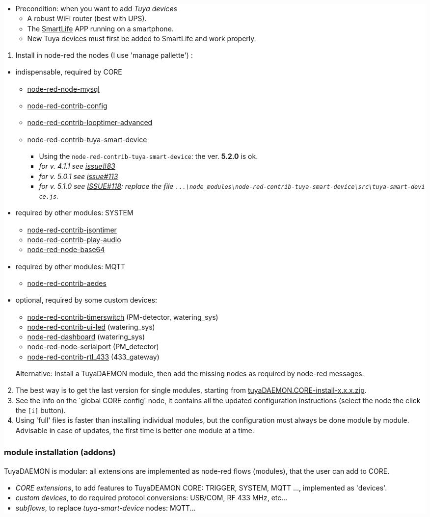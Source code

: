  - Precondition: when you want to add _Tuya devices_
     - A robust WiFi router (best with UPS).
     - The [SmartLife](https://apkpure.com/en/smart-life-smart-living/com.tuya.smartlife) APP running on a smartphone.
     - New Tuya devices must first be added to SmartLife and work properly.
 
 1. Install in node-red the nodes (I use 'manage pallette') : 
   - indispensable, required by CORE  
     - [node-red-node-mysql](https://flows.nodered.org/node/node-red-node-mysql)
     - [node-red-contrib-config](https://flows.nodered.org/node/node-red-contrib-config)
     - [node-red-contrib-looptimer-advanced](https://flows.nodered.org/node/node-red-contrib-looptimer-advanced)
     - [node-red-contrib-tuya-smart-device](https://flows.nodered.org/node/node-red-contrib-tuya-smart-device)
       
       - Using the `node-red-contrib-tuya-smart-device`: the ver. **5.2.0** is ok.
       - _for v. 4.1.1 see [issue#83](https://github.com/vinodsr/node-red-contrib-tuya-smart-device/issues/83)_
       - _for v. 5.0.1 see [issue#113](https://github.com/vinodsr/node-red-contrib-tuya-smart-device/issues/113)_
       - _for v. 5.1.0 see [ISSUE#118](https://github.com/vinodsr/node-red-contrib-tuya-smart-device/issues/118): replace the file `...\node_modules\node-red-contrib-tuya-smart-device\src\tuya-smart-device.js`._

   - required by other modules: SYSTEM
     - [node-red-contrib-jsontimer](https://flows.nodered.org/node/node-red-contrib-jsontimer)
     - [node-red-contrib-play-audio](https://flows.nodered.org/node/node-red-contrib-play-audio)
     - [node-red-node-base64](https://flows.nodered.org/node/node-red-node-base64)
   
   - required by other modules: MQTT
   
     - [node-red-contrib-aedes](https://flows.nodered.org/node/node-red-contrib-aedes)

  - optional, required by some custom devices:
    - [node-red-contrib-timerswitch](https://flows.nodered.org/node/node-red-contrib-timerswitch) (PM-detector, watering_sys)
    - [node-red-contrib-ui-led](https://flows.nodered.org/node/node-red-contrib-ui-led) (watering_sys)
    - [node-red-dashboard](https://flows.nodered.org/node/node-red-dashboard) (watering_sys)
    - [node-red-node-serialport](https://flows.nodered.org/node/node-red-node-serialport) (PM_detector)
    - [node-red-contrib-rtl_433](https://flows.nodered.org/node/node-red-contrib-rtl_433) (433_gateway)
 
     Alternative: Install a TuyaDAEMON module, then add the missing nodes as required by node-red messages.
        
2. The best way is to get the last version for single modules, starting from  [tuyaDAEMON.CORE-install-x.x.x.zip](https://github.com/msillano/tuyaDAEMON/tree/main/tuyaDAEMON).
3.  See the info on the ´global CORE config´ node, it contains all the updated configuration instructions (select the node the click the `[i]` button). 
4.  Using 'full' files is faster than installing individual modules, but the configuration must always be done module by module. Advisable in case of updates, the first time is better one module at a time.

### module installation (addons) ###

TuyaDAEMON is modular: all extensions are implemented as node-red flows (modules), that the user can add to CORE.
- _CORE extensions_, to add features to TuyaDEAMON CORE: TRIGGER, SYSTEM, MQTT ..., implemented as 'devices'.
- _custom devices_, to do required protocol conversions: USB/COM, RF 433 MHz, etc...
- _subflows_, to replace *tuya-smart-device* nodes: MQTT...
